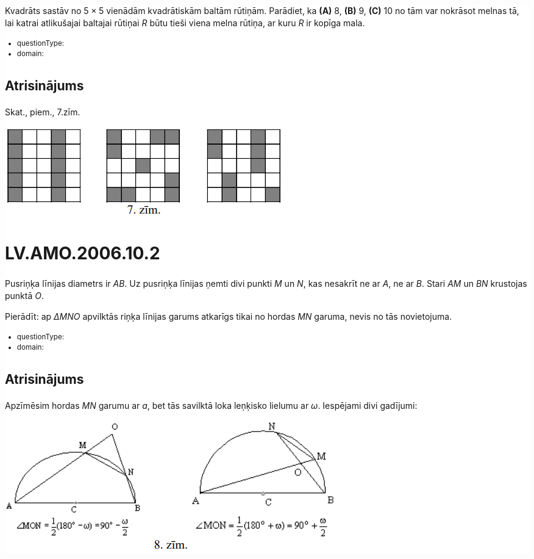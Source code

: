 Kvadrāts sastāv no $5 \times 5$ vienādām kvadrātiskām baltām rūtiņām. Parādiet,
ka **(A)** $8$, **(B)** $9$, **(C)** $10$ no tām var nokrāsot melnas tā, lai 
katrai atlikušajai baltajai rūtiņai $R$ būtu tieši viena melna rūtiņa, ar kuru 
$R$ ir kopīga mala.

<small>

* questionType:
* domain:

</small>

## Atrisinājums

Skat., piem., 7.zīm.

![](LV.AMO.2006.10.1A.png)



# <lo-sample/> LV.AMO.2006.10.2

Pusriņķa līnijas diametrs ir $AB$. Uz pusriņķa līnijas ņemti divi punkti $M$ un
$N$, kas nesakrīt ne ar $A$, ne ar $B$. Stari $AM$ un $BN$ krustojas punktā 
$O$.

Pierādīt: ap $\Delta MNO$ apvilktās riņķa līnijas garums atkarīgs tikai no 
hordas $MN$ garuma, nevis no tās novietojuma.

<small>

* questionType:
* domain:

</small>

## Atrisinājums

Apzīmēsim hordas $MN$ garumu ar $a$, bet tās savilktā loka leņķisko lielumu ar 
$\omega$. Iespējami divi gadījumi:

![](LV.AMO.2006.10.2A.png)
